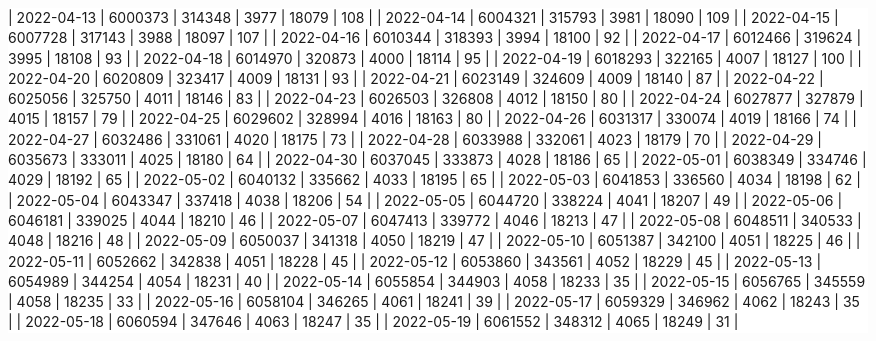 | 2022-04-13 | 6000373 | 314348 | 3977 | 18079 | 108 |
| 2022-04-14 | 6004321 | 315793 | 3981 | 18090 | 109 |
| 2022-04-15 | 6007728 | 317143 | 3988 | 18097 | 107 |
| 2022-04-16 | 6010344 | 318393 | 3994 | 18100 | 92 |
| 2022-04-17 | 6012466 | 319624 | 3995 | 18108 | 93 |
| 2022-04-18 | 6014970 | 320873 | 4000 | 18114 | 95 |
| 2022-04-19 | 6018293 | 322165 | 4007 | 18127 | 100 |
| 2022-04-20 | 6020809 | 323417 | 4009 | 18131 | 93 |
| 2022-04-21 | 6023149 | 324609 | 4009 | 18140 | 87 |
| 2022-04-22 | 6025056 | 325750 | 4011 | 18146 | 83 |
| 2022-04-23 | 6026503 | 326808 | 4012 | 18150 | 80 |
| 2022-04-24 | 6027877 | 327879 | 4015 | 18157 | 79 |
| 2022-04-25 | 6029602 | 328994 | 4016 | 18163 | 80 |
| 2022-04-26 | 6031317 | 330074 | 4019 | 18166 | 74 |
| 2022-04-27 | 6032486 | 331061 | 4020 | 18175 | 73 |
| 2022-04-28 | 6033988 | 332061 | 4023 | 18179 | 70 |
| 2022-04-29 | 6035673 | 333011 | 4025 | 18180 | 64 |
| 2022-04-30 | 6037045 | 333873 | 4028 | 18186 | 65 |
| 2022-05-01 | 6038349 | 334746 | 4029 | 18192 | 65 |
| 2022-05-02 | 6040132 | 335662 | 4033 | 18195 | 65 |
| 2022-05-03 | 6041853 | 336560 | 4034 | 18198 | 62 |
| 2022-05-04 | 6043347 | 337418 | 4038 | 18206 | 54 |
| 2022-05-05 | 6044720 | 338224 | 4041 | 18207 | 49 |
| 2022-05-06 | 6046181 | 339025 | 4044 | 18210 | 46 |
| 2022-05-07 | 6047413 | 339772 | 4046 | 18213 | 47 |
| 2022-05-08 | 6048511 | 340533 | 4048 | 18216 | 48 |
| 2022-05-09 | 6050037 | 341318 | 4050 | 18219 | 47 |
| 2022-05-10 | 6051387 | 342100 | 4051 | 18225 | 46 |
| 2022-05-11 | 6052662 | 342838 | 4051 | 18228 | 45 |
| 2022-05-12 | 6053860 | 343561 | 4052 | 18229 | 45 |
| 2022-05-13 | 6054989 | 344254 | 4054 | 18231 | 40 |
| 2022-05-14 | 6055854 | 344903 | 4058 | 18233 | 35 |
| 2022-05-15 | 6056765 | 345559 | 4058 | 18235 | 33 |
| 2022-05-16 | 6058104 | 346265 | 4061 | 18241 | 39 |
| 2022-05-17 | 6059329 | 346962 | 4062 | 18243 | 35 |
| 2022-05-18 | 6060594 | 347646 | 4063 | 18247 | 35 |
| 2022-05-19 | 6061552 | 348312 | 4065 | 18249 | 31 |